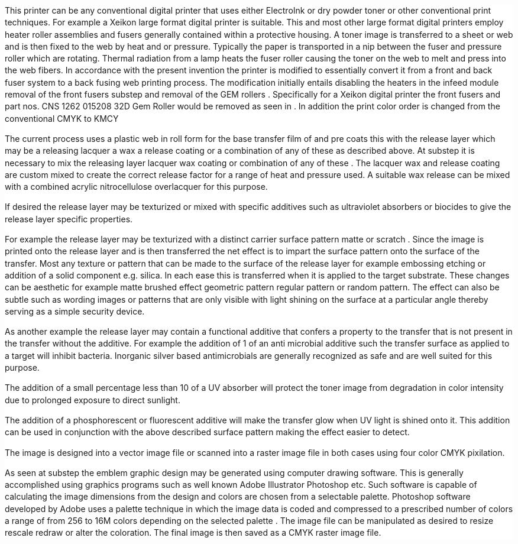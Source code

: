 This printer can be any conventional digital printer that uses either ElectroInk or dry powder toner or other conventional print techniques. For example a Xeikon large format digital printer is suitable. This and most other large format digital printers employ heater roller assemblies and fusers generally contained within a protective housing. A toner image is transferred to a sheet or web and is then fixed to the web by heat and or pressure. Typically the paper is transported in a nip between the fuser and pressure roller which are rotating. Thermal radiation from a lamp heats the fuser roller causing the toner on the web to melt and press into the web fibers. In accordance with the present invention the printer is modified to essentially convert it from a front and back fuser system to a back fusing web printing process. The modification initially entails disabling the heaters in the infeed module removal of the front fusers substep and removal of the GEM rollers . Specifically for a Xeikon digital printer the front fusers and part nos. CNS 1262 015208 32D Gem Roller would be removed as seen in . In addition the print color order is changed from the conventional CMYK to KMCY

The current process uses a plastic web in roll form for the base transfer film of and pre coats this with the release layer which may be a releasing lacquer a wax a release coating or a combination of any of these as described above. At substep it is necessary to mix the releasing layer lacquer wax coating or combination of any of these . The lacquer wax and release coating are custom mixed to create the correct release factor for a range of heat and pressure used. A suitable wax release can be mixed with a combined acrylic nitrocellulose overlacquer for this purpose.

If desired the release layer may be texturized or mixed with specific additives such as ultraviolet absorbers or biocides to give the release layer specific properties.

For example the release layer may be texturized with a distinct carrier surface pattern matte or scratch . Since the image is printed onto the release layer and is then transferred the net effect is to impart the surface pattern onto the surface of the transfer. Most any texture or pattern that can be made to the surface of the release layer for example embossing etching or addition of a solid component e.g. silica. In each ease this is transferred when it is applied to the target substrate. These changes can be aesthetic for example matte brushed effect geometric pattern regular pattern or random pattern. The effect can also be subtle such as wording images or patterns that are only visible with light shining on the surface at a particular angle thereby serving as a simple security device.

As another example the release layer may contain a functional additive that confers a property to the transfer that is not present in the transfer without the additive. For example the addition of 1 of an anti microbial additive such the transfer surface as applied to a target will inhibit bacteria. Inorganic silver based antimicrobials are generally recognized as safe and are well suited for this purpose.

The addition of a small percentage less than 10 of a UV absorber will protect the toner image from degradation in color intensity due to prolonged exposure to direct sunlight.

The addition of a phosphorescent or fluorescent additive will make the transfer glow when UV light is shined onto it. This addition can be used in conjunction with the above described surface pattern making the effect easier to detect.

The image is designed into a vector image file or scanned into a raster image file in both cases using four color CMYK pixilation.

As seen at substep the emblem graphic design may be generated using computer drawing software. This is generally accomplished using graphics programs such as well known Adobe Illustrator Photoshop etc. Such software is capable of calculating the image dimensions from the design and colors are chosen from a selectable palette. Photoshop software developed by Adobe uses a palette technique in which the image data is coded and compressed to a prescribed number of colors a range of from 256 to 16M colors depending on the selected palette . The image file can be manipulated as desired to resize rescale redraw or alter the coloration. The final image is then saved as a CMYK raster image file.
